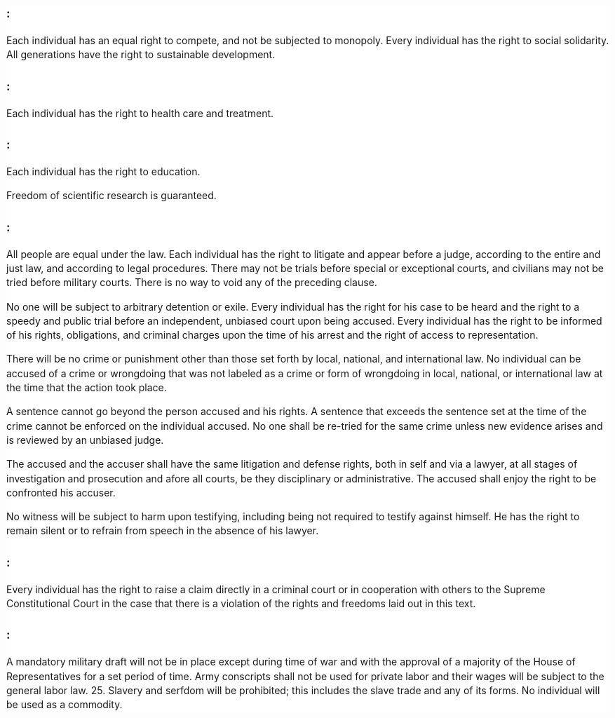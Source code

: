 ### :

Each individual has an equal right to compete, and not be subjected to monopoly. Every individual has the right to social solidarity. All generations have the right to sustainable development.

### :

Each individual has the right to health care and treatment.

### :

Each individual has the right to education.

Freedom of scientific research is guaranteed.

### :

All people are equal under the law. Each individual has the right to litigate and appear before a judge, according to the entire and just law, and according to legal procedures. There may not be trials before special or exceptional courts, and civilians may not be tried before military courts. There is no way to void any of the preceding clause.

No one will be subject to arbitrary detention or exile. Every individual has the right for his case to be heard and the right to a speedy and public trial before an independent, unbiased court upon being accused. Every individual has the right to be informed of his rights, obligations, and criminal charges upon the time of his arrest and the right of access to representation.

There will be no crime or punishment other than those set forth by local, national, and international law. No individual can be accused of a crime or wrongdoing that was not labeled as a crime or form of wrongdoing in local, national, or international law at the time that the action took place.

A sentence cannot go beyond the person accused and his rights. A sentence that exceeds the sentence set at the time of the crime cannot be enforced on the individual accused. No one shall be re-tried for the same crime unless new evidence arises and is reviewed by an unbiased judge.

The accused and the accuser shall have the same litigation and defense rights, both in self and via a lawyer, at all stages of investigation and prosecution and afore all courts, be they disciplinary or administrative. The accused shall enjoy the right to be confronted his accuser.

No witness will be subject to harm upon testifying, including being not required to testify against himself. He has the right to remain silent or to refrain from speech in the absence of his lawyer.

### :

Every individual has the right to raise a claim directly in a criminal court or in cooperation with others to the Supreme Constitutional Court in the case that there is a violation of the rights and freedoms laid out in this text.

### :

A mandatory military draft will not be in place except during time of war and with the approval of a majority of the House of Representatives for a set period of time. Army conscripts shall not be used for private labor and their wages will be subject to the general labor law. 25. Slavery and serfdom will be prohibited; this includes the slave trade and any of its forms. No individual will be used as a commodity.
